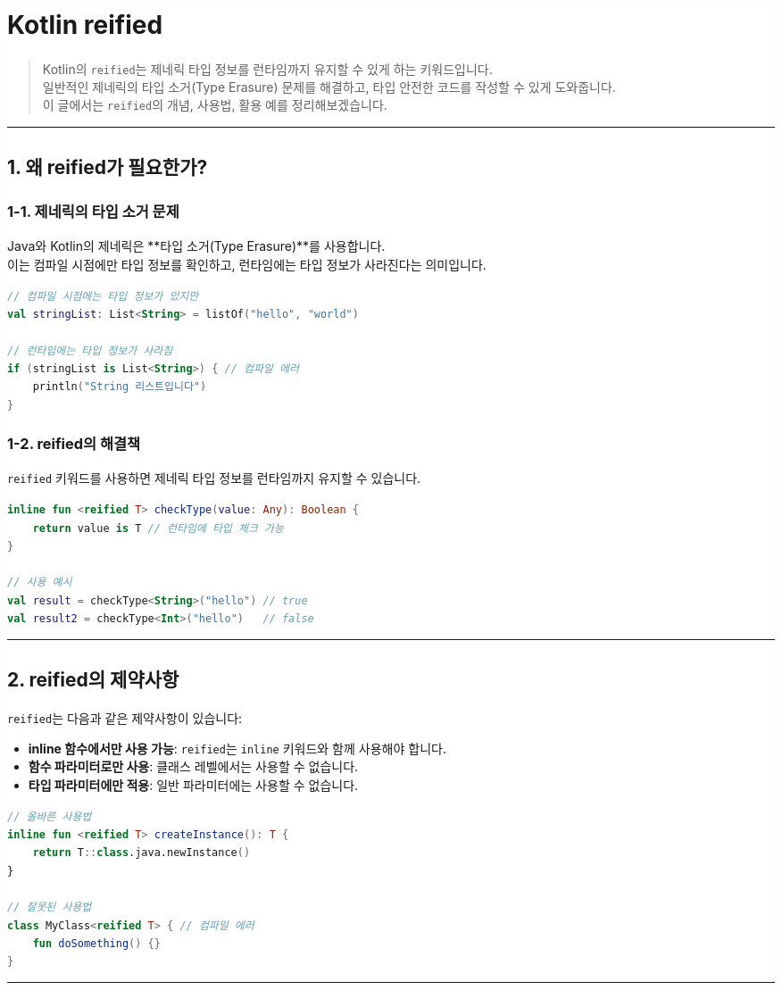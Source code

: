 # Kotlin reified

> Kotlin의 `reified`는 제네릭 타입 정보를 런타임까지 유지할 수 있게 하는 키워드입니다.   
> 일반적인 제네릭의 타입 소거(Type Erasure) 문제를 해결하고, 타입 안전한 코드를 작성할 수 있게 도와줍니다.   
> 이 글에서는 `reified`의 개념, 사용법, 활용 예를 정리해보겠습니다.

---

## 1. 왜 reified가 필요한가?

### 1-1. 제네릭의 타입 소거 문제

Java와 Kotlin의 제네릭은 **타입 소거(Type Erasure)**를 사용합니다.  
이는 컴파일 시점에만 타입 정보를 확인하고, 런타임에는 타입 정보가 사라진다는 의미입니다.

```kotlin
// 컴파일 시점에는 타입 정보가 있지만
val stringList: List<String> = listOf("hello", "world")

// 런타임에는 타입 정보가 사라짐
if (stringList is List<String>) { // 컴파일 에러
    println("String 리스트입니다")
}
```

### 1-2. reified의 해결책

`reified` 키워드를 사용하면 제네릭 타입 정보를 런타임까지 유지할 수 있습니다.

```kotlin
inline fun <reified T> checkType(value: Any): Boolean {
    return value is T // 런타임에 타입 체크 가능
}

// 사용 예시
val result = checkType<String>("hello") // true
val result2 = checkType<Int>("hello")   // false
```

---

## 2. reified의 제약사항

`reified`는 다음과 같은 제약사항이 있습니다:

- **inline 함수에서만 사용 가능**: `reified`는 `inline` 키워드와 함께 사용해야 합니다.
- **함수 파라미터로만 사용**: 클래스 레벨에서는 사용할 수 없습니다.
- **타입 파라미터에만 적용**: 일반 파라미터에는 사용할 수 없습니다.

```kotlin
// 올바른 사용법
inline fun <reified T> createInstance(): T {
    return T::class.java.newInstance()
}

// 잘못된 사용법
class MyClass<reified T> { // 컴파일 에러
    fun doSomething() {}
}
```

---